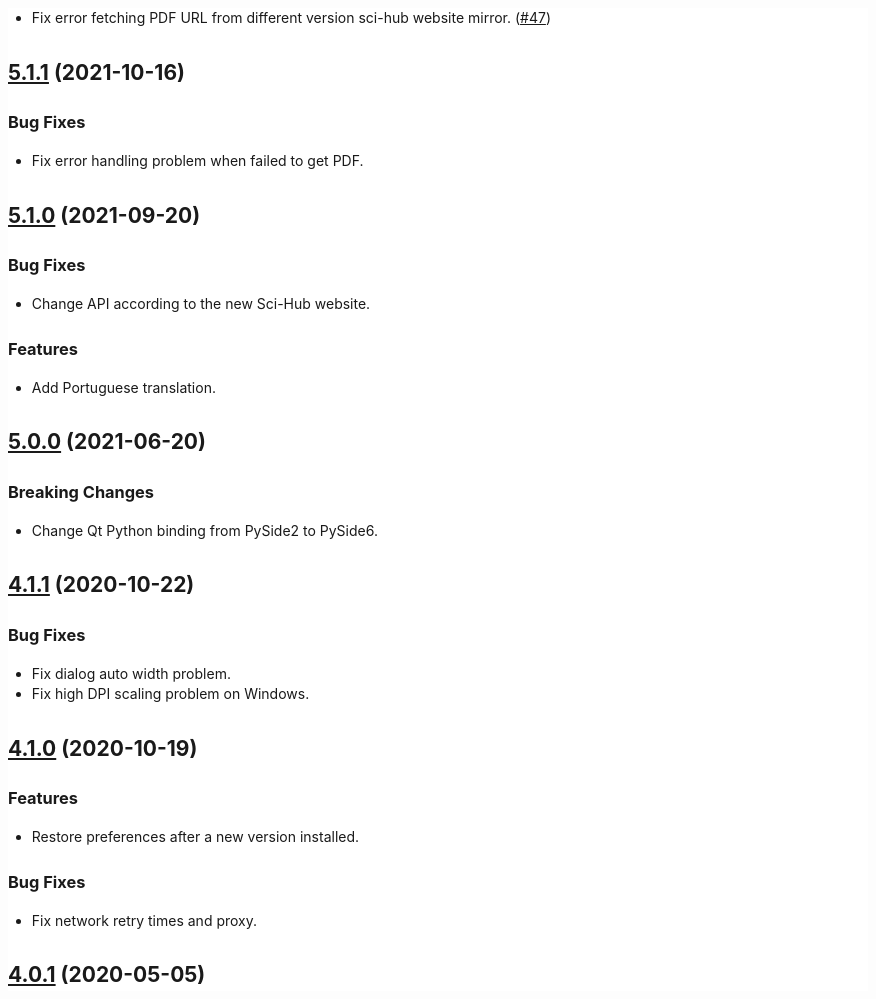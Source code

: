- Fix error fetching PDF URL from different version sci-hub website mirror. ([#47](https://github.com/leovan/SciHubEVA/issues/47))

## [5.1.1](https://github.com/leovan/SciHubEVA/compare/v5.1.0...v5.1.1) (2021-10-16)

### Bug Fixes

- Fix error handling problem when failed to get PDF.

## [5.1.0](https://github.com/leovan/SciHubEVA/compare/v5.0.0...v5.1.0) (2021-09-20)

### Bug Fixes

- Change API according to the new Sci-Hub website.

### Features

- Add Portuguese translation.

## [5.0.0](https://github.com/leovan/SciHubEVA/compare/v4.1.1...v5.0.0) (2021-06-20)

### Breaking Changes

- Change Qt Python binding from PySide2 to PySide6.

## [4.1.1](https://github.com/leovan/SciHubEVA/compare/v4.1.0...v4.1.1) (2020-10-22)

### Bug Fixes

- Fix dialog auto width problem.
- Fix high DPI scaling problem on Windows.

## [4.1.0](https://github.com/leovan/SciHubEVA/compare/v4.0.1...v4.1.0) (2020-10-19)

### Features

- Restore preferences after a new version installed.

### Bug Fixes

- Fix network retry times and proxy.

## [4.0.1](https://github.com/leovan/SciHubEVA/compare/v4.0.0...v4.0.1) (2020-05-05)
